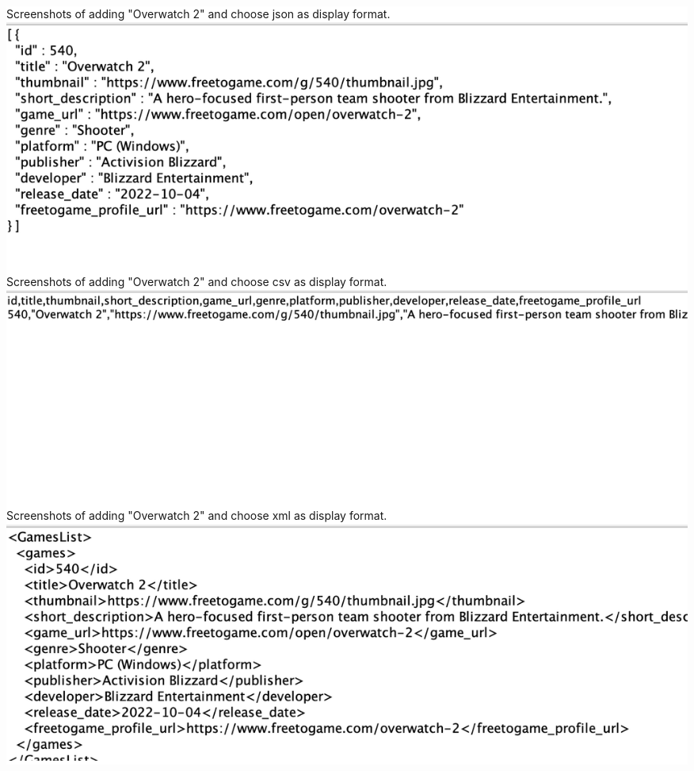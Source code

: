 Screenshots of adding "Overwatch 2" and choose json as display format.
![alt text](GUIimg/listjson.png)

Screenshots of adding "Overwatch 2" and choose csv as display format.
![alt text](GUIimg/listcsv.png)

Screenshots of adding "Overwatch 2" and choose xml as display format.
![alt text](GUIimg/llistxml.png)
